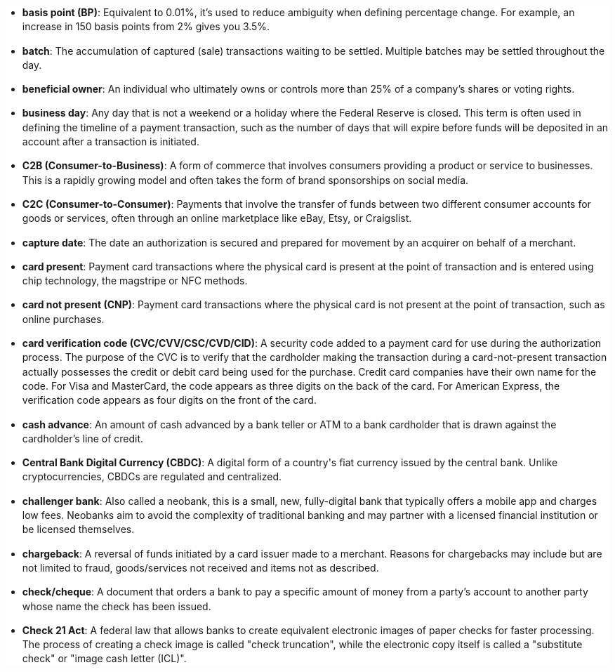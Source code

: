 - **basis point (BP)**<a id="bp"></a>: Equivalent to 0.01%, it’s used to reduce ambiguity when defining percentage change. For example, an increase in 150 basis points from 2% gives you 3.5%.

- **batch**<a id="batch"></a>: The accumulation of captured (sale) transactions waiting to be settled. Multiple batches may be settled throughout the day.

- **beneficial owner**<a id="beneficial-owner"></a>: An individual who ultimately owns or controls more than 25% of a company’s shares or voting rights.

- **business day**<a id="business-day"></a>: Any day that is not a weekend or a holiday where the Federal Reserve is closed. This term is often used in defining the timeline of a payment transaction, such as the number of days that will expire before funds will be deposited in an account after a transaction is initiated.

- **C2B (Consumer-to-Business)**<a id="c2b"></a>: A form of commerce that involves consumers providing a product or service to businesses. This is a rapidly growing model and often takes the form of brand sponsorships on social media.

- **C2C (Consumer-to-Consumer)**<a id="c2c"></a>: Payments that involve the transfer of funds between two different consumer accounts for goods or services, often through an online marketplace like eBay, Etsy, or Craigslist.

- **capture date**<a id="capture-date"></a>: The date an authorization is secured and prepared for movement by an acquirer on behalf of a merchant.

- **card present**<a id= "card-present"></a>: Payment card transactions where the physical card is present at the point of transaction and is entered using chip technology, the magstripe or NFC methods.

- **card not present (CNP)**<a id="cnp"></a>: Payment card transactions where the physical card is not present at the point of transaction, such as online purchases.

- **card verification code (CVC/CVV/CSC/CVD/CID)**<a id="card-verification-code"></a>: A security code added to a payment card for use during the authorization process. The purpose of the CVC is to verify that the cardholder making the transaction during a card-not-present transaction actually possesses the credit or debit card being used for the purchase. Credit card companies have their own name for the code. For Visa and MasterCard, the code appears as three digits on the back of the card. For American Express, the verification code appears as four digits on the front of the card.

- **cash advance**<a id="cash-advance"></a>: An amount of cash advanced by a bank teller or ATM to a bank cardholder that is drawn against the cardholder’s line of credit.

- **Central Bank Digital Currency (CBDC)**<a id="cbdc"></a>: A digital form of a country's fiat currency issued by the central bank. Unlike cryptocurrencies, CBDCs are regulated and centralized.

- **challenger bank**<a id="challenger-bank"></a>: Also called a neobank, this is a small, new, fully-digital bank that typically offers a mobile app and charges low fees. Neobanks aim to avoid the complexity of traditional banking and may partner with a licensed financial institution or be licensed themselves.

- **chargeback**<a id="chargeback"></a>: A reversal of funds initiated by a card issuer made to a merchant.  Reasons for chargebacks may include but are not limited to fraud, goods/services not received and items not as described.

- **check/cheque**<a id="check"></a>: A document that orders a bank to pay a specific amount of money from a party’s account to another party whose name the check has been issued.

- **Check 21 Act**<a id="check-21"></a>: A federal law that allows banks to create equivalent electronic images of paper checks for faster processing. The process of creating a check image is called "check truncation", while the electronic copy itself is called a "substitute check" or "image cash letter (ICL)".
